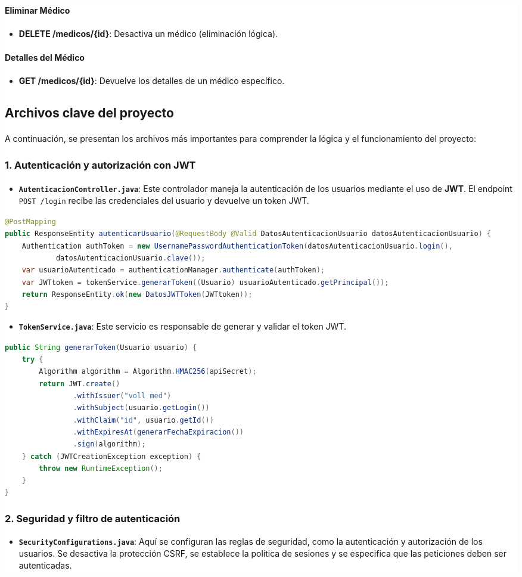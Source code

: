 #### Eliminar Médico

- **DELETE /medicos/{id}**: Desactiva un médico (eliminación lógica).

#### Detalles del Médico

- **GET /medicos/{id}**: Devuelve los detalles de un médico específico.

## Archivos clave del proyecto

A continuación, se presentan los archivos más importantes para comprender la lógica y el funcionamiento del proyecto:

### 1. **Autenticación y autorización con JWT**

- **`AutenticacionController.java`**: Este controlador maneja la autenticación de los usuarios mediante el uso de **JWT**. El endpoint `POST /login` recibe las credenciales del usuario y devuelve un token JWT.

```java
@PostMapping
public ResponseEntity autenticarUsuario(@RequestBody @Valid DatosAutenticacionUsuario datosAutenticacionUsuario) {
    Authentication authToken = new UsernamePasswordAuthenticationToken(datosAutenticacionUsuario.login(),
            datosAutenticacionUsuario.clave());
    var usuarioAutenticado = authenticationManager.authenticate(authToken);
    var JWTtoken = tokenService.generarToken((Usuario) usuarioAutenticado.getPrincipal());
    return ResponseEntity.ok(new DatosJWTToken(JWTtoken));
}
```

- **`TokenService.java`**: Este servicio es responsable de generar y validar el token JWT.

```java
public String generarToken(Usuario usuario) {
    try {
        Algorithm algorithm = Algorithm.HMAC256(apiSecret);
        return JWT.create()
                .withIssuer("voll med")
                .withSubject(usuario.getLogin())
                .withClaim("id", usuario.getId())
                .withExpiresAt(generarFechaExpiracion())
                .sign(algorithm);
    } catch (JWTCreationException exception) {
        throw new RuntimeException();
    }
}
```

### 2. **Seguridad y filtro de autenticación**

- **`SecurityConfigurations.java`**: Aquí se configuran las reglas de seguridad, como la autenticación y autorización de los usuarios. Se desactiva la protección CSRF, se establece la política de sesiones y se especifica que las peticiones deben ser autenticadas.
